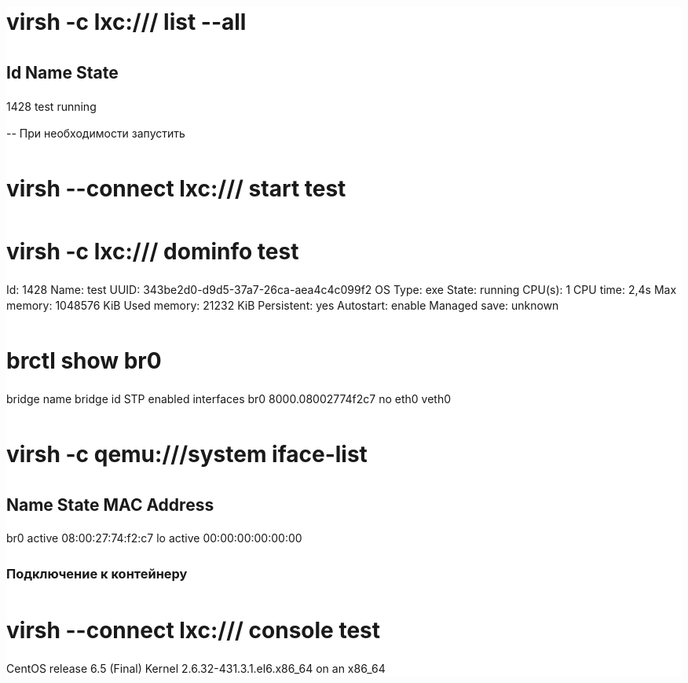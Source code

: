 
# virsh -c lxc:/// list --all
 Id    Name                           State
----------------------------------------------------
 1428  test                           running



-- При необходимости запустить
# virsh --connect lxc:/// start test


# virsh -c lxc:/// dominfo test
Id:             1428
Name:           test
UUID:           343be2d0-d9d5-37a7-26ca-aea4c4c099f2
OS Type:        exe
State:          running
CPU(s):         1
CPU time:       2,4s
Max memory:     1048576 KiB
Used memory:    21232 KiB
Persistent:     yes
Autostart:      enable
Managed save:   unknown


# brctl show br0
bridge name	bridge id		STP enabled	interfaces
br0		8000.08002774f2c7	no		eth0
							veth0


# virsh -c qemu:///system iface-list
Name                 State      MAC Address
--------------------------------------------
br0                  active     08:00:27:74:f2:c7
lo                   active     00:00:00:00:00:00



### Подключение к контейнеру

# virsh --connect lxc:/// console test

CentOS release 6.5 (Final)
Kernel 2.6.32-431.3.1.el6.x86_64 on an x86_64
